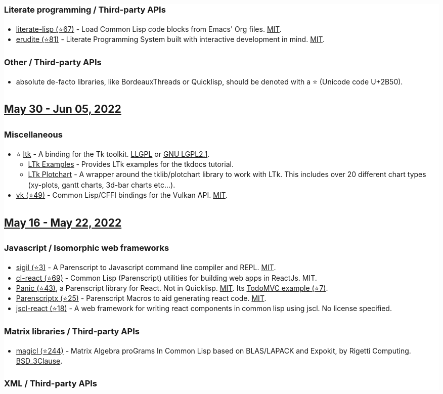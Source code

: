 ### Literate programming / Third-party APIs

*   [literate-lisp (⭐67)](https://github.com/jingtaozf/literate-lisp) -  Load Common Lisp code blocks from Emacs' Org files. [MIT](https://opensource.org/licenses/MIT).
*   [erudite (⭐81)](https://github.com/mmontone/erudite) - Literate Programming System built with interactive development in mind. [MIT](https://opensource.org/licenses/MIT).

### Other / Third-party APIs

*   absolute de-facto libraries, like BordeauxThreads or Quicklisp,
    should be denoted with a ⭐ (Unicode code U+2B50).

## [May 30 - Jun 05, 2022](/content/2022/22/README.md)

### Miscellaneous

*   ⭐ [ltk](http://www.peter-herth.de/ltk/) - A binding for the Tk toolkit. [LLGPL](http://opensource.franz.com/preamble.html) or [GNU LGPL2.1](http://www.gnu.org/licenses/old-licenses/lgpl-2.1.html).
    *   [LTk Examples](https://peterlane.netlify.app/ltk-examples/) - Provides LTk examples for the tkdocs tutorial.
    *   [LTk Plotchart](https://peterlane.netlify.app/ltk-plotchart/) - A wrapper around the tklib/plotchart library to work with LTk. This includes over 20 different chart types (xy-plots, gantt charts, 3d-bar charts etc...).
*   [vk (⭐49)](https://github.com/JolifantoBambla/vk) -  Common Lisp/CFFI bindings for the Vulkan API. [MIT](https://opensource.org/licenses/MIT).

## [May 16 - May 22, 2022](/content/2022/20/README.md)

### Javascript / Isomorphic web frameworks

*   [sigil (⭐3)](https://github.com/BnMcGn/sigil) - A Parenscript to Javascript command line compiler and REPL. [MIT](https://opensource.org/licenses/MIT).
*   [cl-react (⭐69)](https://github.com/helmutkian/cl-react) -  Common Lisp (Parenscript) utilities for building web apps in ReactJs. MIT.
*   [Panic (⭐43)](https://github.com/michaeljforster/panic), a Parenscript library for React. Not in Quicklisp. [MIT](https://opensource.org/licenses/MIT). Its [TodoMVC example (⭐7)](https://github.com/40ants/todomvc/blob/common-lisp-example/examples/common-lisp-react/src/app.lisp).
*   [Parenscriptx (⭐25)](https://github.com/jasom/parenscriptx) -  Parenscript Macros to aid generating react code. [MIT](https://opensource.org/licenses/MIT).
*   [jscl-react (⭐18)](https://github.com/nilesr/jscl-react) -  A web framework for writing react components in common lisp using jscl. No license specified.

### Matrix libraries / Third-party APIs

*   [magicl (⭐244)](https://github.com/quil-lang/magicl) - Matrix Algebra proGrams In Common Lisp based on BLAS/LAPACK and Expokit, by Rigetti Computing. [BSD\_3Clause](https://directory.fsf.org/wiki/License:BSD_3Clause).

### XML / Third-party APIs
